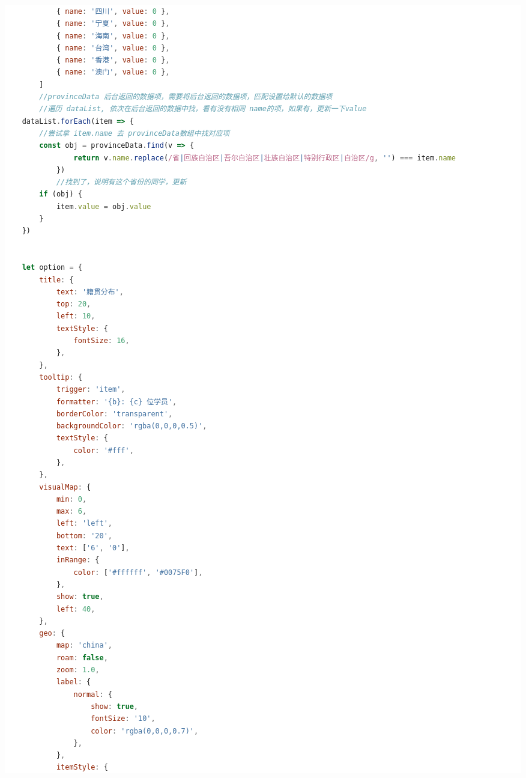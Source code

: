 ```jsx
            { name: '四川', value: 0 },
            { name: '宁夏', value: 0 },
            { name: '海南', value: 0 },
            { name: '台湾', value: 0 },
            { name: '香港', value: 0 },
            { name: '澳门', value: 0 },
        ]
        //provinceData 后台返回的数据项，需要将后台返回的数据项，匹配设置给默认的数据项
        //遍历 dataList, 依次在后台返回的数据中找，看有没有相同 name的项，如果有，更新一下value
    dataList.forEach(item => {
        //尝试拿 item.name 去 provinceData数组中找对应项
        const obj = provinceData.find(v => {
                return v.name.replace(/省|回族自治区|吾尔自治区|壮族自治区|特别行政区|自治区/g, '') === item.name
            })
            //找到了，说明有这个省份的同学，更新
        if (obj) {
            item.value = obj.value
        }
    })


    let option = {
        title: {
            text: '籍贯分布',
            top: 20,
            left: 10,
            textStyle: {
                fontSize: 16,
            },
        },
        tooltip: {
            trigger: 'item',
            formatter: '{b}: {c} 位学员',
            borderColor: 'transparent',
            backgroundColor: 'rgba(0,0,0,0.5)',
            textStyle: {
                color: '#fff',
            },
        },
        visualMap: {
            min: 0,
            max: 6,
            left: 'left',
            bottom: '20',
            text: ['6', '0'],
            inRange: {
                color: ['#ffffff', '#0075F0'],
            },
            show: true,
            left: 40,
        },
        geo: {
            map: 'china',
            roam: false,
            zoom: 1.0,
            label: {
                normal: {
                    show: true,
                    fontSize: '10',
                    color: 'rgba(0,0,0,0.7)',
                },
            },
            itemStyle: {
```